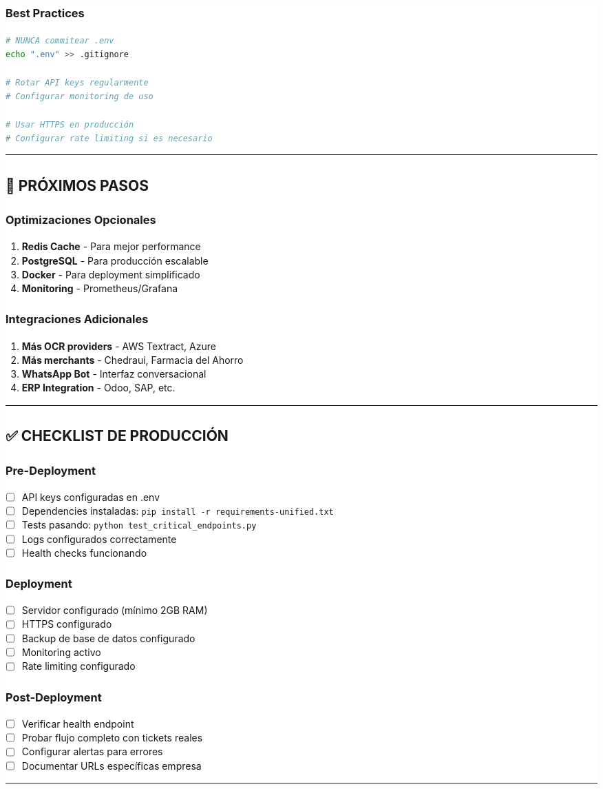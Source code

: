 ### **Best Practices**
```bash
# NUNCA commitear .env
echo ".env" >> .gitignore

# Rotar API keys regularmente
# Configurar monitoring de uso

# Usar HTTPS en producción
# Configurar rate limiting si es necesario
```

---

## 🎯 PRÓXIMOS PASOS

### **Optimizaciones Opcionales**
1. **Redis Cache** - Para mejor performance
2. **PostgreSQL** - Para producción escalable
3. **Docker** - Para deployment simplificado
4. **Monitoring** - Prometheus/Grafana

### **Integraciones Adicionales**
1. **Más OCR providers** - AWS Textract, Azure
2. **Más merchants** - Chedraui, Farmacia del Ahorro
3. **WhatsApp Bot** - Interfaz conversacional
4. **ERP Integration** - Odoo, SAP, etc.

---

## ✅ CHECKLIST DE PRODUCCIÓN

### **Pre-Deployment**
- [ ] API keys configuradas en .env
- [ ] Dependencies instaladas: `pip install -r requirements-unified.txt`
- [ ] Tests pasando: `python test_critical_endpoints.py`
- [ ] Logs configurados correctamente
- [ ] Health checks funcionando

### **Deployment**
- [ ] Servidor configurado (mínimo 2GB RAM)
- [ ] HTTPS configurado
- [ ] Backup de base de datos configurado
- [ ] Monitoring activo
- [ ] Rate limiting configurado

### **Post-Deployment**
- [ ] Verificar health endpoint
- [ ] Probar flujo completo con tickets reales
- [ ] Configurar alertas para errores
- [ ] Documentar URLs específicas empresa

---